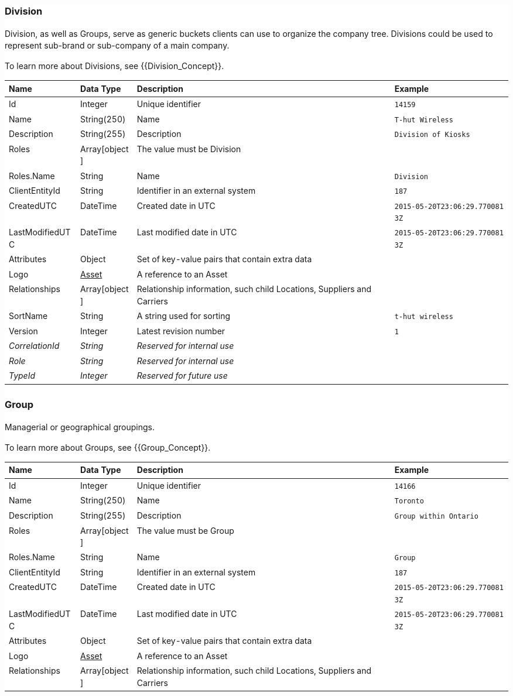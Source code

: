 

### Division

Division, as well as Groups, serve as generic buckets clients can use to organize the company tree. Divisions could be used to represent sub-brand or sub-company of a main company.

To learn more about Divisions, see {{Division_Concept}}.

| Name | Data Type | Description | Example |
|:-----|:----------|:------------|:--------|
| Id | Integer | Unique identifier | `14159` |
| Name | String(250) | Name | `T-hut Wireless` |
| Description | String(255) | Description | `Division of Kiosks` |
| Roles | Array[object] | The value must be Division |  |
| Roles.Name | String | Name | `Division` |
| ClientEntityId | String | Identifier in an external system | `187` |
| CreatedUTC | DateTime | Created date in UTC | `2015-05-20T23:06:29.7700813Z` |
| LastModifiedUTC | DateTime | Last modified date in UTC | `2015-05-20T23:06:29.7700813Z` |
| Attributes | Object | Set of key-value pairs that contain extra data |  |
| Logo | <a href='/api/company-tree/#asset'>Asset</a> | A reference to an Asset |  |
| Relationships | Array[object] | Relationship information, such child Locations, Suppliers and Carriers |  |
| SortName | String | A string used for sorting | `t-hut wireless` |
| Version | Integer | Latest revision number | `1` |
| *CorrelationId* | *String* | *Reserved for internal use* | |
| *Role* | *String* | *Reserved for internal use* | |
| *TypeId* | *Integer* | *Reserved for future use* | |


### Group

Managerial or geographical groupings.

 To learn more about Groups, see {{Group_Concept}}.

| Name | Data Type | Description | Example |
|:-----|:----------|:------------|:--------|
| Id | Integer | Unique identifier | `14166` |
| Name | String(250) | Name | `Toronto` |
| Description | String(255) | Description | `Group within Ontario` |
| Roles | Array[object] | The value must be Group |  |
| Roles.Name | String | Name | `Group` |
| ClientEntityId | String | Identifier in an external system | `187` |
| CreatedUTC | DateTime | Created date in UTC | `2015-05-20T23:06:29.7700813Z` |
| LastModifiedUTC | DateTime | Last modified date in UTC | `2015-05-20T23:06:29.7700813Z` |
| Attributes | Object | Set of key-value pairs that contain extra data |  |
| Logo | <a href='/api/assets/#asset'>Asset</a> | A reference to an Asset |  |
| Relationships | Array[object] | Relationship information, such child Locations, Suppliers and Carriers |  |